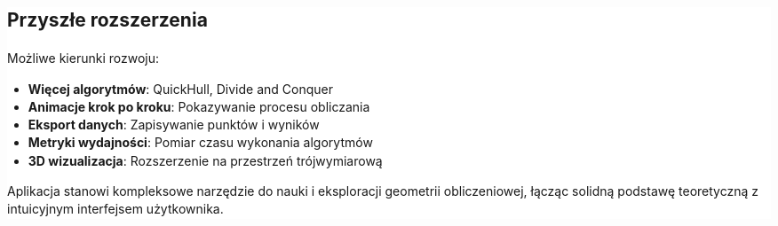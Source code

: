 ## Przyszłe rozszerzenia

Możliwe kierunki rozwoju:
- **Więcej algorytmów**: QuickHull, Divide and Conquer
- **Animacje krok po kroku**: Pokazywanie procesu obliczania
- **Eksport danych**: Zapisywanie punktów i wyników
- **Metryki wydajności**: Pomiar czasu wykonania algorytmów
- **3D wizualizacja**: Rozszerzenie na przestrzeń trójwymiarową

Aplikacja stanowi kompleksowe narzędzie do nauki i eksploracji geometrii obliczeniowej, łącząc solidną podstawę teoretyczną z intuicyjnym interfejsem użytkownika.